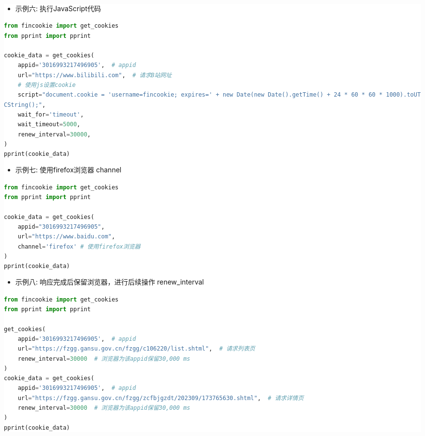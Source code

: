 ```python
```

* 示例六: 执行JavaScript代码

```python
from fincookie import get_cookies
from pprint import pprint

cookie_data = get_cookies(
    appid='3016993217496905',  # appid
    url="https://www.bilibili.com",  # 请求B站网址
    # 使用js设置cookie
    script="document.cookie = 'username=fincookie; expires=' + new Date(new Date().getTime() + 24 * 60 * 60 * 1000).toUTCString();",
    wait_for='timeout',
    wait_timeout=5000,
    renew_interval=30000,
)
pprint(cookie_data)
```

* 示例七: 使用firefox浏览器  channel

```python
from fincookie import get_cookies
from pprint import pprint

cookie_data = get_cookies(
    appid="3016993217496905",
    url="https://www.baidu.com", 
    channel='firefox' # 使用firefox浏览器
)
pprint(cookie_data)
```

* 示例八: 响应完成后保留浏览器，进行后续操作  renew_interval

```python
from fincookie import get_cookies
from pprint import pprint

get_cookies(
    appid='3016993217496905',  # appid
    url="https://fzgg.gansu.gov.cn/fzgg/c106220/list.shtml",  # 请求列表页
    renew_interval=30000  # 浏览器为该appid保留30,000 ms
)
cookie_data = get_cookies(
    appid='3016993217496905',  # appid
    url="https://fzgg.gansu.gov.cn/fzgg/zcfbjgzdt/202309/173765630.shtml",  # 请求详情页
    renew_interval=30000  # 浏览器为该appid保留30,000 ms
)
pprint(cookie_data)
```

